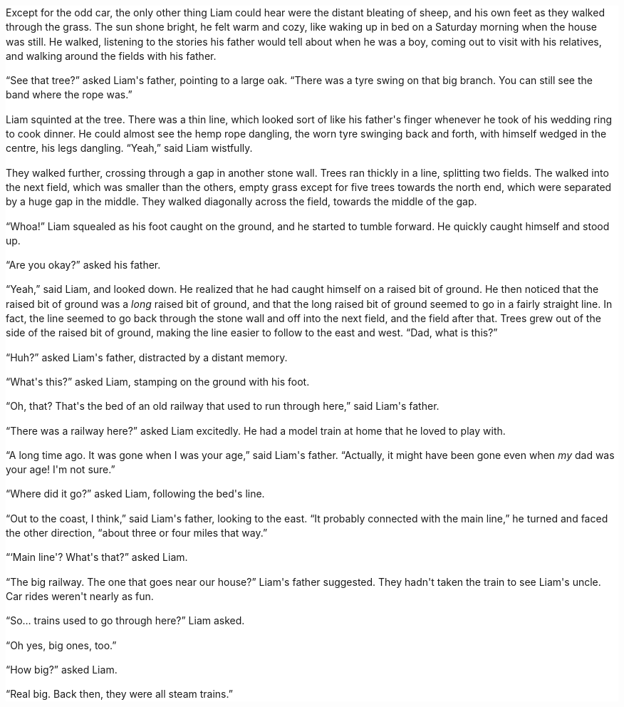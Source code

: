 Except for the odd car, the only other thing Liam could hear were the distant bleating of sheep, and his own feet as they walked through the grass. The sun shone bright, he felt warm and cozy, like waking up in bed on a Saturday morning when the house was still. He walked, listening to the stories his father would tell about when he was a boy, coming out to visit with his relatives, and walking around the fields with his father.

“See that tree?” asked Liam's father, pointing to a large oak. “There was a tyre swing on that big branch. You can still see the band where the rope was.” 

Liam squinted at the tree. There was a thin line, which looked sort of like his father's finger whenever he took of his wedding ring to cook dinner. He could almost see the hemp rope dangling, the worn tyre swinging back and forth, with himself wedged in the centre, his legs dangling. “Yeah,” said Liam wistfully. 

They walked further, crossing through a gap in another stone wall. Trees ran thickly in a line, splitting two fields. The walked into the next field, which was smaller than the others, empty grass except for five trees towards the north end, which were separated by a huge gap in the middle. They walked diagonally across the field, towards the middle of the gap. 

“Whoa!” Liam squealed as his foot caught on the ground, and he started to tumble forward. He quickly caught himself and stood up. 

“Are you okay?” asked his father. 

“Yeah,” said Liam, and looked down. He realized that he had caught himself on a raised bit of ground. He then noticed that the raised bit of ground was a *long* raised bit of ground, and that the long raised bit of ground seemed to go in a fairly straight line. In fact, the line seemed to go back through the stone wall and off into the next field, and the field after that. Trees grew out of the side of the raised bit of ground, making the line easier to follow to the east and west. “Dad, what is this?” 

“Huh?” asked Liam's father, distracted by a distant memory. 

“What's this?” asked Liam, stamping on the ground with his foot. 

“Oh, that? That's the bed of an old railway that used to run through here,” said Liam's father. 

“There was a railway here?” asked Liam excitedly. He had a model train at home that he loved to play with. 

“A long time ago. It was gone when I was your age,” said Liam's father. “Actually, it might have been gone even when *my* dad was your age! I'm not sure.” 

“Where did it go?” asked Liam, following the bed's line. 

“Out to the coast, I think,” said Liam's father, looking to the east. “It probably connected with the main line,” he turned and faced the other direction, “about three or four miles that way.” 

“‘Main line'? What's that?” asked Liam.

“The big railway. The one that goes near our house?” Liam's father suggested. They hadn't taken the train to see Liam's uncle. Car rides weren't nearly as fun. 

“So… trains used to go through here?” Liam asked. 

“Oh yes, big ones, too.”

“How big?” asked Liam. 

“Real big. Back then, they were all steam trains.” 
